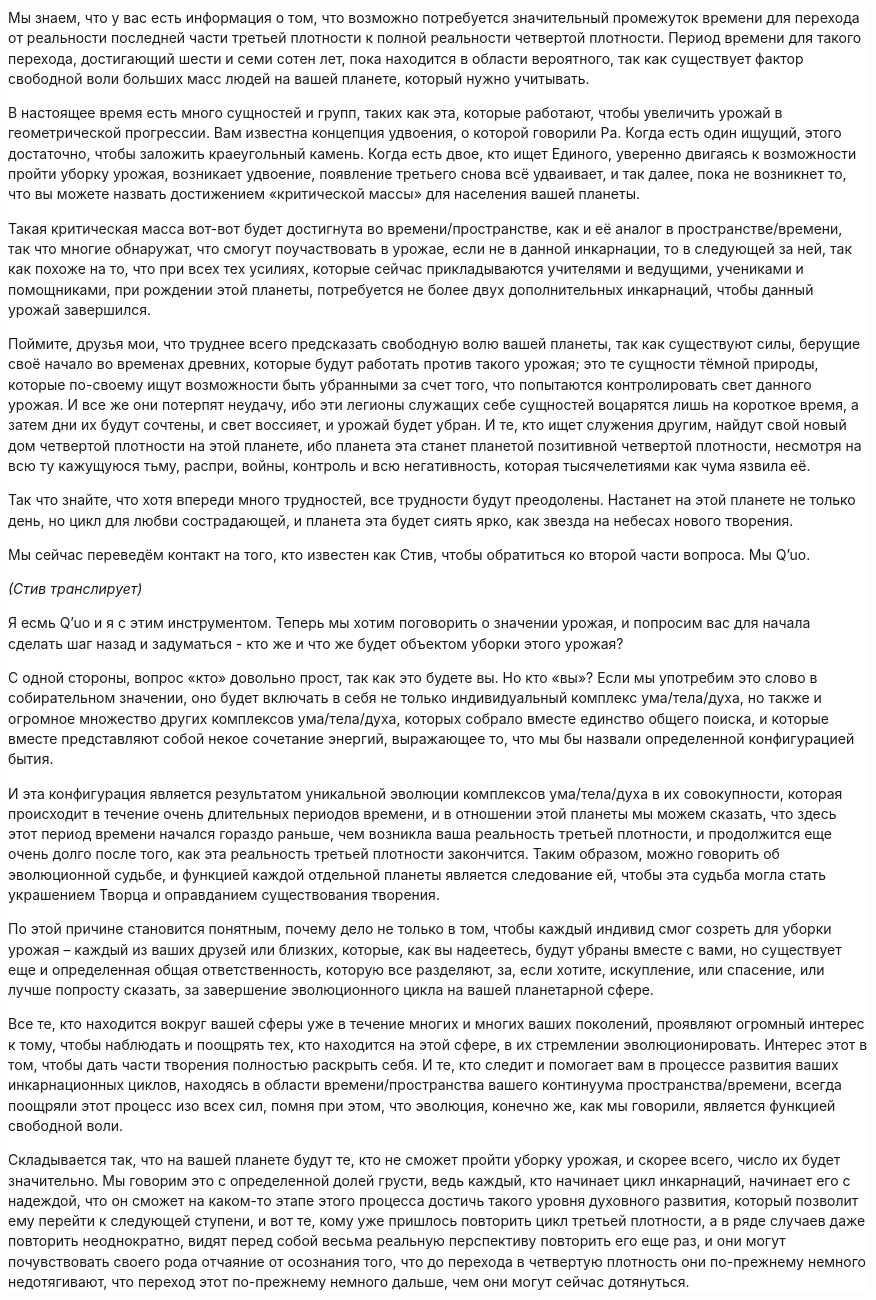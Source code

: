<p>Мы знаем, что у вас есть информация о том, что возможно потребуется значительный промежуток времени для перехода от реальности последней части третьей плотности к полной реальности четвертой плотности. Период времени для такого перехода, достигающий шести и семи сотен лет, пока находится в области вероятного, так как существует фактор свободной воли больших масс людей на вашей планете, который нужно учитывать.</p>
<p>В настоящее время есть много сущностей и групп, таких как эта, которые работают, чтобы увеличить урожай в геометрической прогрессии. Вам известна концепция удвоения, о которой говорили Ра. Когда есть один ищущий, этого достаточно, чтобы заложить краеугольный камень. Когда есть двое, кто ищет Единого, уверенно двигаясь к возможности пройти уборку урожая, возникает удвоение, появление третьего снова всё удваивает, и так далее, пока не возникнет то, что вы можете назвать достижением «критической массы» для населения вашей планеты.</p>
<p>Такая критическая масса вот-вот будет достигнута во времени/пространстве, как и её аналог в пространстве/времени, так что многие обнаружат, что смогут поучаствовать в урожае, если не в данной инкарнации, то в следующей за ней, так как похоже на то, что при всех тех усилиях, которые сейчас прикладываются учителями и ведущими, учениками и помощниками, при рождении этой планеты, потребуется не более двух дополнительных инкарнаций, чтобы данный урожай завершился.</p>
<p>Поймите, друзья мои, что труднее всего предсказать свободную волю вашей планеты, так как существуют силы, берущие своё начало во временах древних, которые будут работать против такого урожая; это те сущности тёмной природы, которые по-своему ищут возможности быть убранными за счет того, что попытаются контролировать свет данного урожая. И все же они потерпят неудачу, ибо эти легионы служащих себе сущностей воцарятся лишь на короткое время, а затем дни их будут сочтены, и свет воссияет, и урожай будет убран. И те, кто ищет служения другим, найдут свой новый дом четвертой плотности на этой планете, ибо планета эта станет планетой позитивной четвертой плотности, несмотря на всю ту кажущуюся тьму, распри, войны, контроль и всю негативность, которая тысячелетиями как чума язвила её.</p>
<p>Так что знайте, что хотя впереди много трудностей, все трудности будут преодолены. Настанет на этой планете не только день, но цикл для любви сострадающей, и планета эта будет сиять ярко, как звезда на небесах нового творения.</p>
<p>Мы сейчас переведём контакт на того, кто известен как Стив, чтобы обратиться ко второй части вопроса. Мы Q’uo.</p>
<p><em>(Стив транслирует)</em></p>
<p>Я есмь Q’uo и я с этим инструментом. Теперь мы хотим поговорить о значении урожая, и попросим вас для начала сделать шаг назад и задуматься - кто же и что же будет объектом уборки этого урожая?</p>
<p>С одной стороны, вопрос «кто» довольно прост, так как это будете вы. Но кто «вы»? Если мы употребим это слово в собирательном значении, оно будет включать в себя не только индивидуальный комплекс ума/тела/духа, но также и огромное множество других комплексов ума/тела/духа, которых собрало вместе единство общего поиска, и которые вместе представляют собой некое сочетание энергий, выражающее то, что мы бы назвали определенной конфигурацией бытия.</p>
<p>И эта конфигурация является результатом уникальной эволюции комплексов ума/тела/духа в их совокупности, которая происходит в течение очень длительных периодов времени, и в отношении этой планеты мы можем сказать, что здесь этот период времени начался гораздо раньше, чем возникла ваша реальность третьей плотности, и продолжится еще очень долго после того, как эта реальность третьей плотности закончится. Таким образом, можно говорить об эволюционной судьбе, и функцией каждой отдельной планеты является следование ей, чтобы эта судьба могла стать украшением Творца и оправданием существования творения.</p>
<p>По этой причине становится понятным, почему дело не только в том, чтобы каждый индивид смог созреть для уборки урожая – каждый из ваших друзей или близких, которые, как вы надеетесь, будут убраны вместе с вами, но существует еще и определенная общая ответственность, которую все разделяют, за, если хотите, искупление, или спасение, или лучше попросту сказать, за завершение эволюционного цикла на вашей планетарной сфере.</p>
<p>Все те, кто находится вокруг вашей сферы уже в течение многих и многих ваших поколений, проявляют огромный интерес к тому, чтобы наблюдать и поощрять тех, кто находится на этой сфере, в их стремлении эволюционировать. Интерес этот в том, чтобы дать части творения полностью раскрыть себя. И те, кто следит и помогает вам в процессе развития ваших инкарнационных циклов, находясь в области времени/пространства вашего континуума пространства/времени, всегда поощряли этот процесс изо всех сил, помня при этом, что эволюция, конечно же, как мы говорили, является функцией свободной воли.</p>
<p>Складывается так, что на вашей планете будут те, кто не сможет пройти уборку урожая, и скорее всего, число их будет значительно. Мы говорим это с определенной долей грусти, ведь каждый, кто начинает цикл инкарнаций, начинает его с надеждой, что он сможет на каком-то этапе этого процесса достичь такого уровня духовного развития, который позволит ему перейти к следующей ступени, и вот те, кому уже пришлось повторить цикл третьей плотности, а в ряде случаев даже повторить неоднократно, видят перед собой весьма реальную перспективу повторить его еще раз, и они могут почувствовать своего рода отчаяние от осознания того, что до перехода в четвертую плотность они по-прежнему немного недотягивают, что переход этот по-прежнему немного дальше, чем они могут сейчас дотянуться.</p>